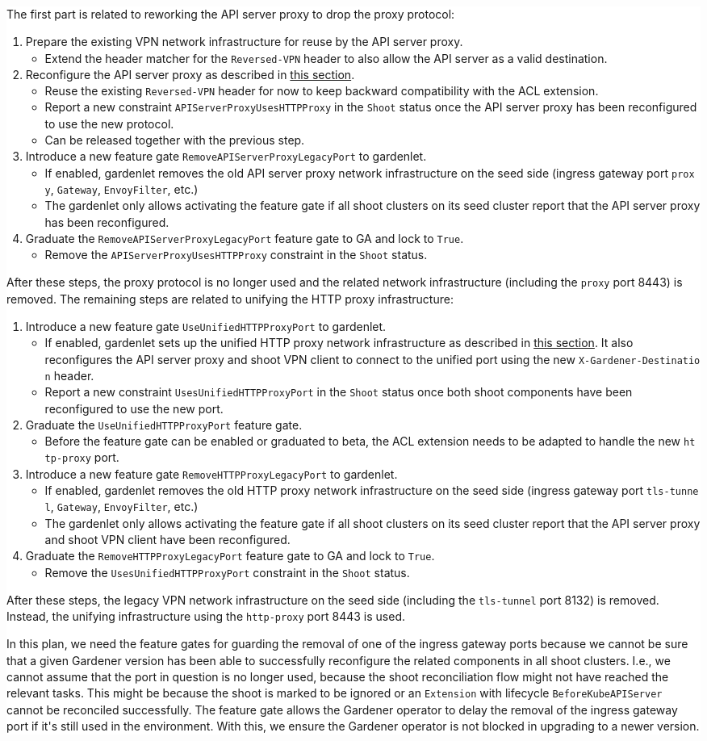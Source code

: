The first part is related to reworking the API server proxy to drop the proxy protocol:

1. Prepare the existing VPN network infrastructure for reuse by the API server proxy.
   - Extend the header matcher for the `Reversed-VPN` header to also allow the API server as a valid destination.
2. Reconfigure the API server proxy as described in [this section](#reconfiguring-the-api-server-proxy).
   - Reuse the existing `Reversed-VPN` header for now to keep backward compatibility with the ACL extension.
   - Report a new constraint `APIServerProxyUsesHTTPProxy` in the `Shoot` status once the API server proxy has been reconfigured to use the new protocol.
   - Can be released together with the previous step.
3. Introduce a new feature gate `RemoveAPIServerProxyLegacyPort` to gardenlet.
   - If enabled, gardenlet removes the old API server proxy network infrastructure on the seed side (ingress gateway port `proxy`, `Gateway`, `EnvoyFilter`, etc.)
   - The gardenlet only allows activating the feature gate if all shoot clusters on its seed cluster report that the API server proxy has been reconfigured.
4. Graduate the `RemoveAPIServerProxyLegacyPort` feature gate to GA and lock to `True`.
   - Remove the `APIServerProxyUsesHTTPProxy` constraint in the `Shoot` status.

After these steps, the proxy protocol is no longer used and the related network infrastructure (including the `proxy` port 8443) is removed.
The remaining steps are related to unifying the HTTP proxy infrastructure:

1. Introduce a new feature gate `UseUnifiedHTTPProxyPort` to gardenlet.
   - If enabled, gardenlet sets up the unified HTTP proxy network infrastructure as described in [this section](#unifying-the-http-proxy-infrastructure). It also reconfigures the API server proxy and shoot VPN client to connect to the unified port using the new `X-Gardener-Destination` header.
   - Report a new constraint `UsesUnifiedHTTPProxyPort` in the `Shoot` status once both shoot components have been reconfigured to use the new port.
2. Graduate the `UseUnifiedHTTPProxyPort` feature gate.
   - Before the feature gate can be enabled or graduated to beta, the ACL extension needs to be adapted to handle the new `http-proxy` port.
3. Introduce a new feature gate `RemoveHTTPProxyLegacyPort` to gardenlet.
   - If enabled, gardenlet removes the old HTTP proxy network infrastructure on the seed side (ingress gateway port `tls-tunnel`, `Gateway`, `EnvoyFilter`, etc.)
   - The gardenlet only allows activating the feature gate if all shoot clusters on its seed cluster report that the API server proxy and shoot VPN client have been reconfigured.
4. Graduate the `RemoveHTTPProxyLegacyPort` feature gate to GA and lock to `True`.
   - Remove the `UsesUnifiedHTTPProxyPort` constraint in the `Shoot` status.

After these steps, the legacy VPN network infrastructure on the seed side (including the `tls-tunnel` port 8132) is removed. Instead, the unifying infrastructure using the `http-proxy` port 8443 is used.

In this plan, we need the feature gates for guarding the removal of one of the ingress gateway ports because we cannot be sure that a given Gardener version has been able to successfully reconfigure the related components in all shoot clusters.
I.e., we cannot assume that the port in question is no longer used, because the shoot reconciliation flow might not have reached the relevant tasks.
This might be because the shoot is marked to be ignored or an `Extension` with lifecycle `BeforeKubeAPIServer` cannot be reconciled successfully.
The feature gate allows the Gardener operator to delay the removal of the ingress gateway port if it's still used in the environment.
With this, we ensure the Gardener operator is not blocked in upgrading to a newer version.
